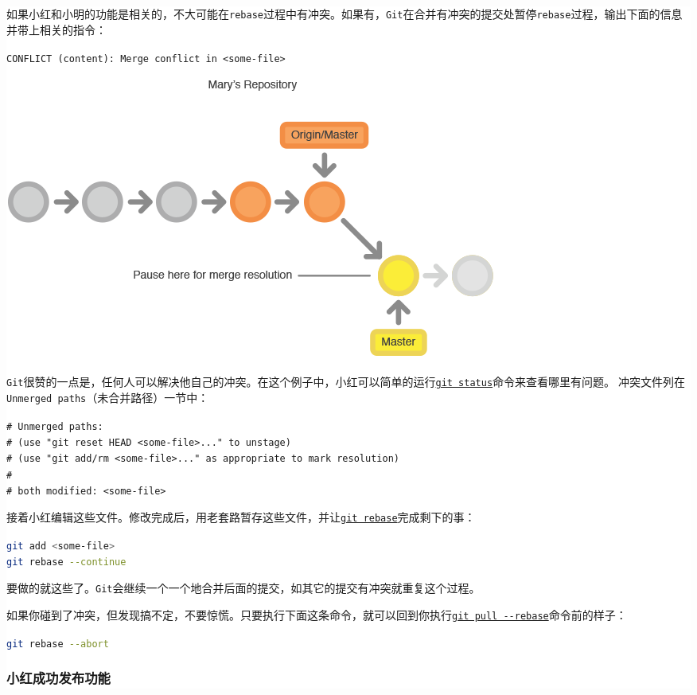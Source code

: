 如果小红和小明的功能是相关的，不大可能在`rebase`过程中有冲突。如果有，`Git`在合并有冲突的提交处暂停`rebase`过程，输出下面的信息并带上相关的指令：

```
CONFLICT (content): Merge conflict in <some-file>
```

![](images/git-workflow-svn-8.png)

`Git`很赞的一点是，任何人可以解决他自己的冲突。在这个例子中，小红可以简单的运行[`git status`](https://www.atlassian.com/git/tutorial/git-basics#!status)命令来查看哪里有问题。
冲突文件列在`Unmerged paths`（未合并路径）一节中：

```
# Unmerged paths:
# (use "git reset HEAD <some-file>..." to unstage)
# (use "git add/rm <some-file>..." as appropriate to mark resolution)
#
# both modified: <some-file>
```

接着小红编辑这些文件。修改完成后，用老套路暂存这些文件，并让[`git rebase`](https://www.atlassian.com/git/tutorial/rewriting-git-history#!rebase)完成剩下的事：

```bash
git add <some-file> 
git rebase --continue
```

要做的就这些了。`Git`会继续一个一个地合并后面的提交，如其它的提交有冲突就重复这个过程。

如果你碰到了冲突，但发现搞不定，不要惊慌。只要执行下面这条命令，就可以回到你执行[`git pull --rebase`](https://www.atlassian.com/git/tutorial/remote-repositories#!pull)命令前的样子：

```bash
git rebase --abort
```

### 小红成功发布功能
